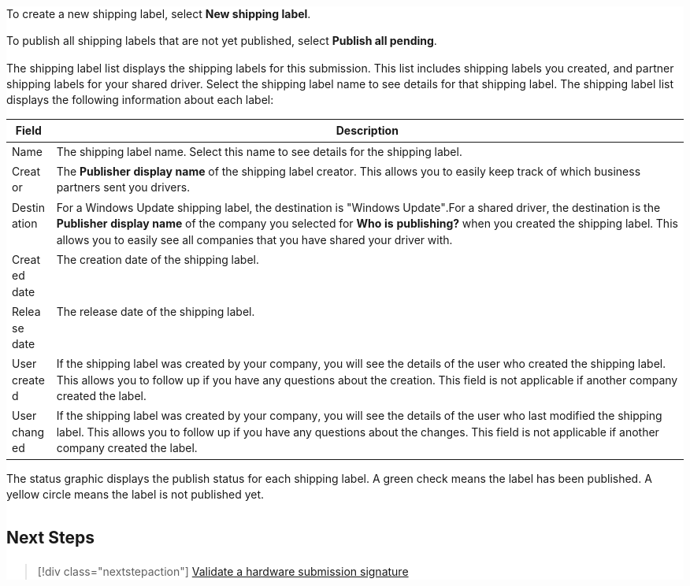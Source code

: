 To create a new shipping label, select **New shipping label**.

To publish all shipping labels that are not yet published, select **Publish all pending**.

The shipping label list displays the shipping labels for this submission. This list includes shipping labels you created, and partner shipping labels for your shared driver. Select the shipping label name to see details for that shipping label. The shipping label list displays the following information about each label:

|Field|Description|
|--|--|
|Name|The shipping label name. Select this name to see details for the shipping label.|
|Creator|The **Publisher display name** of the shipping label creator. This allows you to easily keep track of which business partners sent you drivers.|
|Destination|For a Windows Update shipping label, the destination is "Windows Update".For a shared driver, the destination is the **Publisher display name** of the company you selected for **Who is publishing?** when you created the shipping label. This allows you to easily see all companies that you have shared your driver with.|
|Created date|The creation date of the shipping label.|
|Release date|The release date of the shipping label.|
|User created|If the shipping label was created by your company, you will see the details of the user who created the shipping label. This allows you to follow up if you have any questions about the creation. This field is not applicable if another company created the label.|
|User changed|If the shipping label was created by your company, you will see the details of the user who last modified the shipping label. This allows you to follow up if you have any questions about the changes. This field is not applicable if another company created the label.|

The status graphic displays the publish status for each shipping label. A green check means the label has been published. A yellow circle means the label is not published yet.

## Next Steps

> [!div class="nextstepaction"]
> [Validate a hardware submission signature](code-signing-validate.md)